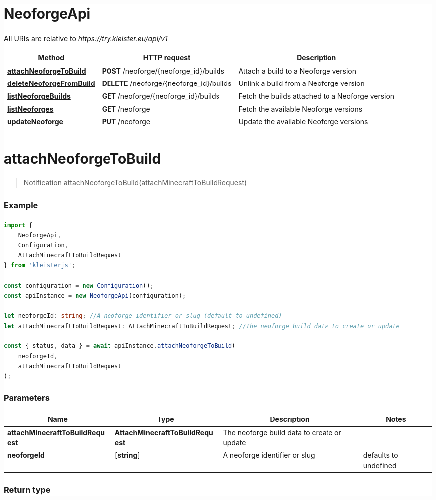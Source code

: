 # NeoforgeApi

All URIs are relative to *https://try.kleister.eu/api/v1*

|Method | HTTP request | Description|
|------------- | ------------- | -------------|
|[**attachNeoforgeToBuild**](#attachneoforgetobuild) | **POST** /neoforge/{neoforge_id}/builds | Attach a build to a Neoforge version|
|[**deleteNeoforgeFromBuild**](#deleteneoforgefrombuild) | **DELETE** /neoforge/{neoforge_id}/builds | Unlink a build from a Neoforge version|
|[**listNeoforgeBuilds**](#listneoforgebuilds) | **GET** /neoforge/{neoforge_id}/builds | Fetch the builds attached to a Neoforge version|
|[**listNeoforges**](#listneoforges) | **GET** /neoforge | Fetch the available Neoforge versions|
|[**updateNeoforge**](#updateneoforge) | **PUT** /neoforge | Update the available Neoforge versions|

# **attachNeoforgeToBuild**
> Notification attachNeoforgeToBuild(attachMinecraftToBuildRequest)


### Example

```typescript
import {
    NeoforgeApi,
    Configuration,
    AttachMinecraftToBuildRequest
} from 'kleisterjs';

const configuration = new Configuration();
const apiInstance = new NeoforgeApi(configuration);

let neoforgeId: string; //A neoforge identifier or slug (default to undefined)
let attachMinecraftToBuildRequest: AttachMinecraftToBuildRequest; //The neoforge build data to create or update

const { status, data } = await apiInstance.attachNeoforgeToBuild(
    neoforgeId,
    attachMinecraftToBuildRequest
);
```

### Parameters

|Name | Type | Description  | Notes|
|------------- | ------------- | ------------- | -------------|
| **attachMinecraftToBuildRequest** | **AttachMinecraftToBuildRequest**| The neoforge build data to create or update | |
| **neoforgeId** | [**string**] | A neoforge identifier or slug | defaults to undefined|


### Return type
